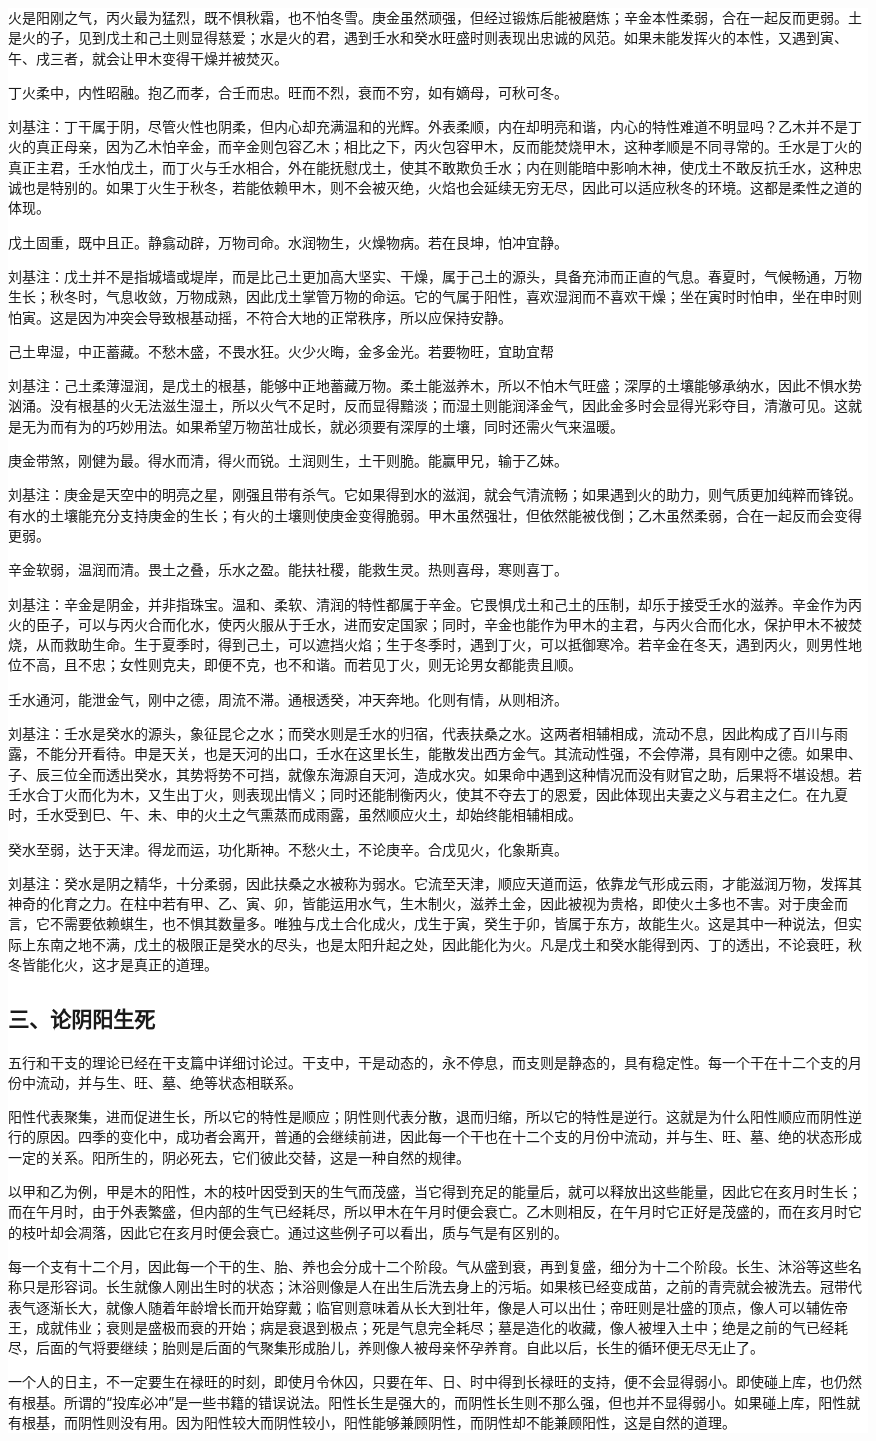 火是阳刚之气，丙火最为猛烈，既不惧秋霜，也不怕冬雪。庚金虽然顽强，但经过锻炼后能被磨炼；辛金本性柔弱，合在一起反而更弱。土是火的子，见到戊土和己土则显得慈爱；水是火的君，遇到壬水和癸水旺盛时则表现出忠诚的风范。如果未能发挥火的本性，又遇到寅、午、戌三者，就会让甲木变得干燥并被焚灭。

丁火柔中，内性昭融。抱乙而孝，合壬而忠。旺而不烈，衰而不穷，如有嫡母，可秋可冬。

刘基注：丁干属于阴，尽管火性也阴柔，但内心却充满温和的光辉。外表柔顺，内在却明亮和谐，内心的特性难道不明显吗？乙木并不是丁火的真正母亲，因为乙木怕辛金，而辛金则包容乙木；相比之下，丙火包容甲木，反而能焚烧甲木，这种孝顺是不同寻常的。壬水是丁火的真正主君，壬水怕戊土，而丁火与壬水相合，外在能抚慰戊土，使其不敢欺负壬水；内在则能暗中影响木神，使戊土不敢反抗壬水，这种忠诚也是特别的。如果丁火生于秋冬，若能依赖甲木，则不会被灭绝，火焰也会延续无穷无尽，因此可以适应秋冬的环境。这都是柔性之道的体现。

戊土固重，既中且正。静翕动辟，万物司命。水润物生，火燥物病。若在艮坤，怕冲宜静。

刘基注：戊土并不是指城墙或堤岸，而是比己土更加高大坚实、干燥，属于己土的源头，具备充沛而正直的气息。春夏时，气候畅通，万物生长；秋冬时，气息收敛，万物成熟，因此戊土掌管万物的命运。它的气属于阳性，喜欢湿润而不喜欢干燥；坐在寅时时怕申，坐在申时则怕寅。这是因为冲突会导致根基动摇，不符合大地的正常秩序，所以应保持安静。

己土卑湿，中正蓄藏。不愁木盛，不畏水狂。火少火晦，金多金光。若要物旺，宜助宜帮

刘基注：己土柔薄湿润，是戊土的根基，能够中正地蓄藏万物。柔土能滋养木，所以不怕木气旺盛；深厚的土壤能够承纳水，因此不惧水势汹涌。没有根基的火无法滋生湿土，所以火气不足时，反而显得黯淡；而湿土则能润泽金气，因此金多时会显得光彩夺目，清澈可见。这就是无为而有为的巧妙用法。如果希望万物茁壮成长，就必须要有深厚的土壤，同时还需火气来温暖。

庚金带煞，刚健为最。得水而清，得火而锐。土润则生，土干则脆。能赢甲兄，输于乙妹。

刘基注：庚金是天空中的明亮之星，刚强且带有杀气。它如果得到水的滋润，就会气清流畅；如果遇到火的助力，则气质更加纯粹而锋锐。有水的土壤能充分支持庚金的生长；有火的土壤则使庚金变得脆弱。甲木虽然强壮，但依然能被伐倒；乙木虽然柔弱，合在一起反而会变得更弱。

辛金软弱，温润而清。畏土之叠，乐水之盈。能扶社稷，能救生灵。热则喜母，寒则喜丁。

刘基注：辛金是阴金，并非指珠宝。温和、柔软、清润的特性都属于辛金。它畏惧戊土和己土的压制，却乐于接受壬水的滋养。辛金作为丙火的臣子，可以与丙火合而化水，使丙火服从于壬水，进而安定国家；同时，辛金也能作为甲木的主君，与丙火合而化水，保护甲木不被焚烧，从而救助生命。生于夏季时，得到己土，可以遮挡火焰；生于冬季时，遇到丁火，可以抵御寒冷。若辛金在冬天，遇到丙火，则男性地位不高，且不忠；女性则克夫，即便不克，也不和谐。而若见丁火，则无论男女都能贵且顺。

壬水通河，能泄金气，刚中之德，周流不滞。通根透癸，冲天奔地。化则有情，从则相济。

刘基注：壬水是癸水的源头，象征昆仑之水；而癸水则是壬水的归宿，代表扶桑之水。这两者相辅相成，流动不息，因此构成了百川与雨露，不能分开看待。申是天关，也是天河的出口，壬水在这里长生，能散发出西方金气。其流动性强，不会停滞，具有刚中之德。如果申、子、辰三位全而透出癸水，其势将势不可挡，就像东海源自天河，造成水灾。如果命中遇到这种情况而没有财官之助，后果将不堪设想。若壬水合丁火而化为木，又生出丁火，则表现出情义；同时还能制衡丙火，使其不夺去丁的恩爱，因此体现出夫妻之义与君主之仁。在九夏时，壬水受到巳、午、未、申的火土之气熏蒸而成雨露，虽然顺应火土，却始终能相辅相成。

癸水至弱，达于天津。得龙而运，功化斯神。不愁火土，不论庚辛。合戊见火，化象斯真。

刘基注：癸水是阴之精华，十分柔弱，因此扶桑之水被称为弱水。它流至天津，顺应天道而运，依靠龙气形成云雨，才能滋润万物，发挥其神奇的化育之力。在柱中若有甲、乙、寅、卯，皆能运用水气，生木制火，滋养土金，因此被视为贵格，即使火土多也不害。对于庚金而言，它不需要依赖蜞生，也不惧其数量多。唯独与戊土合化成火，戊生于寅，癸生于卯，皆属于东方，故能生火。这是其中一种说法，但实际上东南之地不满，戊土的极限正是癸水的尽头，也是太阳升起之处，因此能化为火。凡是戊土和癸水能得到丙、丁的透出，不论衰旺，秋冬皆能化火，这才是真正的道理。

## 三、论阴阳生死

五行和干支的理论已经在干支篇中详细讨论过。干支中，干是动态的，永不停息，而支则是静态的，具有稳定性。每一个干在十二个支的月份中流动，并与生、旺、墓、绝等状态相联系。

阳性代表聚集，进而促进生长，所以它的特性是顺应；阴性则代表分散，退而归缩，所以它的特性是逆行。这就是为什么阳性顺应而阴性逆行的原因。四季的变化中，成功者会离开，普通的会继续前进，因此每一个干也在十二个支的月份中流动，并与生、旺、墓、绝的状态形成一定的关系。阳所生的，阴必死去，它们彼此交替，这是一种自然的规律。

以甲和乙为例，甲是木的阳性，木的枝叶因受到天的生气而茂盛，当它得到充足的能量后，就可以释放出这些能量，因此它在亥月时生长；而在午月时，由于外表繁盛，但内部的生气已经耗尽，所以甲木在午月时便会衰亡。乙木则相反，在午月时它正好是茂盛的，而在亥月时它的枝叶却会凋落，因此它在亥月时便会衰亡。通过这些例子可以看出，质与气是有区别的。

每一个支有十二个月，因此每一个干的生、胎、养也会分成十二个阶段。气从盛到衰，再到复盛，细分为十二个阶段。长生、沐浴等这些名称只是形容词。长生就像人刚出生时的状态；沐浴则像是人在出生后洗去身上的污垢。如果核已经变成苗，之前的青壳就会被洗去。冠带代表气逐渐长大，就像人随着年龄增长而开始穿戴；临官则意味着从长大到壮年，像是人可以出仕；帝旺则是壮盛的顶点，像人可以辅佐帝王，成就伟业；衰则是盛极而衰的开始；病是衰退到极点；死是气息完全耗尽；墓是造化的收藏，像人被埋入土中；绝是之前的气已经耗尽，后面的气将要继续；胎则是后面的气聚集形成胎儿，养则像人被母亲怀孕养育。自此以后，长生的循环便无尽无止了。

一个人的日主，不一定要生在禄旺的时刻，即使月令休囚，只要在年、日、时中得到长禄旺的支持，便不会显得弱小。即使碰上库，也仍然有根基。所谓的“投库必冲”是一些书籍的错误说法。阳性长生是强大的，而阴性长生则不那么强，但也并不显得弱小。如果碰上库，阳性就有根基，而阴性则没有用。因为阳性较大而阴性较小，阳性能够兼顾阴性，而阴性却不能兼顾阳性，这是自然的道理。
